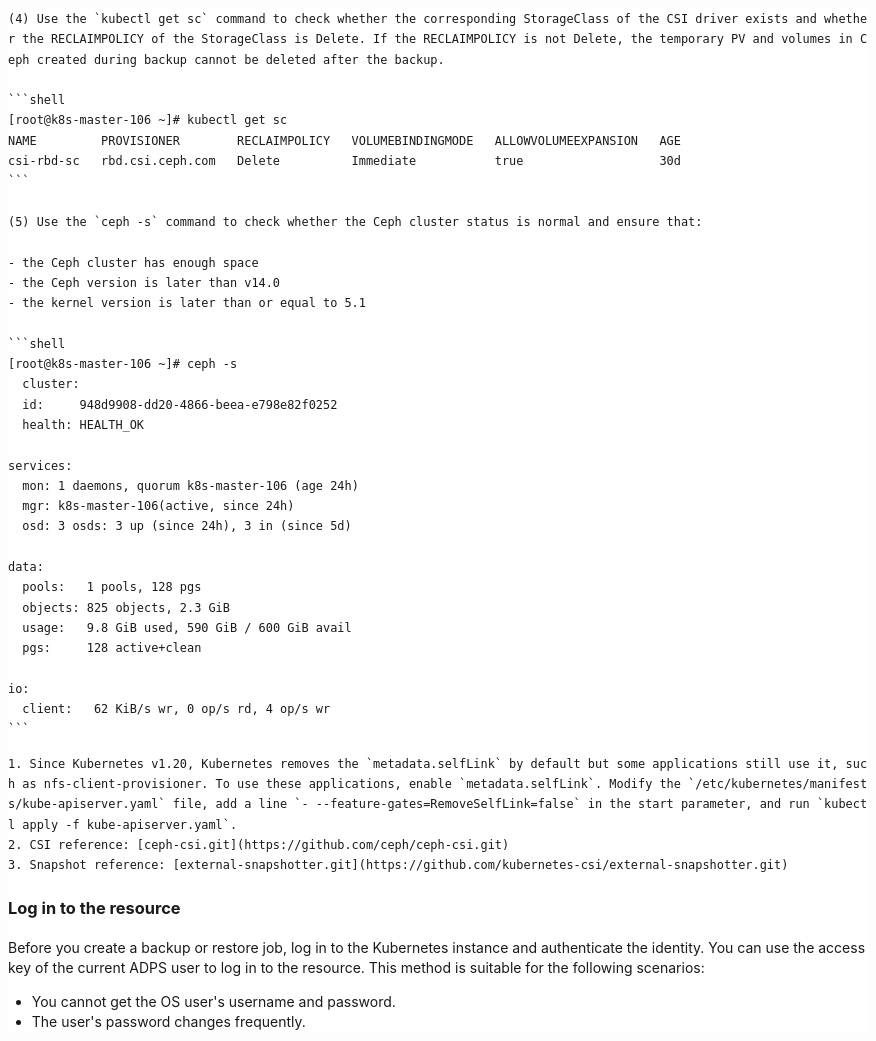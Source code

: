 	(4) Use the `kubectl get sc` command to check whether the corresponding StorageClass of the CSI driver exists and whether the RECLAIMPOLICY of the StorageClass is Delete. If the RECLAIMPOLICY is not Delete, the temporary PV and volumes in Ceph created during backup cannot be deleted after the backup.

	```shell
	[root@k8s-master-106 ~]# kubectl get sc
	NAME         PROVISIONER        RECLAIMPOLICY   VOLUMEBINDINGMODE   ALLOWVOLUMEEXPANSION   AGE
	csi-rbd-sc   rbd.csi.ceph.com   Delete          Immediate           true                   30d
	```

	(5) Use the `ceph -s` command to check whether the Ceph cluster status is normal and ensure that:

	- the Ceph cluster has enough space
	- the Ceph version is later than v14.0
	- the kernel version is later than or equal to 5.1

	```shell
	[root@k8s-master-106 ~]# ceph -s
	  cluster:
	  id:     948d9908-dd20-4866-beea-e798e82f0252
	  health: HEALTH_OK

	services:
	  mon: 1 daemons, quorum k8s-master-106 (age 24h)
	  mgr: k8s-master-106(active, since 24h)
	  osd: 3 osds: 3 up (since 24h), 3 in (since 5d)

	data:
	  pools:   1 pools, 128 pgs
	  objects: 825 objects, 2.3 GiB
	  usage:   9.8 GiB used, 590 GiB / 600 GiB avail
	  pgs:     128 active+clean

	io:
	  client:   62 KiB/s wr, 0 op/s rd, 4 op/s wr
	```

```{note}
1. Since Kubernetes v1.20, Kubernetes removes the `metadata.selfLink` by default but some applications still use it, such as nfs-client-provisioner. To use these applications, enable `metadata.selfLink`. Modify the `/etc/kubernetes/manifests/kube-apiserver.yaml` file, add a line `- --feature-gates=RemoveSelfLink=false` in the start parameter, and run `kubectl apply -f kube-apiserver.yaml`.
2. CSI reference: [ceph-csi.git](https://github.com/ceph/ceph-csi.git)
3. Snapshot reference: [external-snapshotter.git](https://github.com/kubernetes-csi/external-snapshotter.git)
```

### Log in to the resource

Before you create a backup or restore job, log in to the Kubernetes instance and authenticate the identity. You can use the access key of the current ADPS user to log in to the resource. This method is suitable for the following scenarios:

- You cannot get the OS user's username and password.
- The user's password changes frequently.
